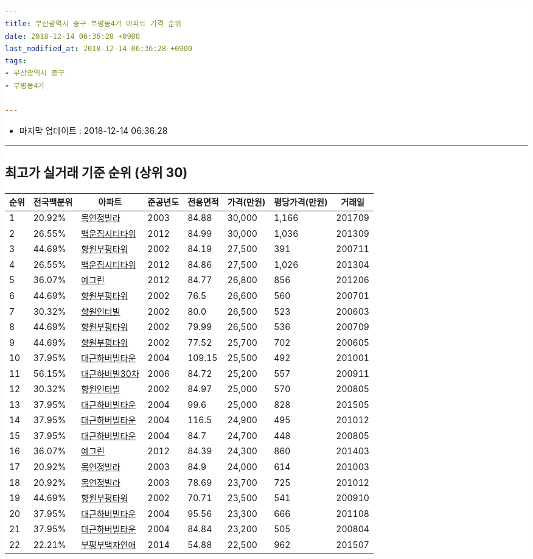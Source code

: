 ```yaml
---
title: 부산광역시 중구 부평동4가 아파트 가격 순위
date: 2018-12-14 06:36:28 +0900
last_modified_at: 2018-12-14 06:36:28 +0900
tags:
- 부산광역시 중구
- 부평동4가

---
```


* 마지막 업데이트 : 2018-12-14 06:36:28

---

## 최고가 실거래 기준 순위 (상위 30)


|순위|전국백분위|아파트|준공년도|전용면적|가격(만원)|평당가격(만원)|거래일|
|---|---|---|---|---|---|---|---|
|1|20.92%|[목연정빌라](https://search.naver.com/search.naver?query=%EB%B6%80%EC%82%B0%EA%B4%91%EC%97%AD%EC%8B%9C+%EC%A4%91%EA%B5%AC+%EB%B6%80%ED%8F%89%EB%8F%994%EA%B0%80+%EB%AA%A9%EC%97%B0%EC%A0%95%EB%B9%8C%EB%9D%BC)|2003|84.88|30,000|1,166|201709|
|2|26.55%|[백운집시티타워](https://search.naver.com/search.naver?query=%EB%B6%80%EC%82%B0%EA%B4%91%EC%97%AD%EC%8B%9C+%EC%A4%91%EA%B5%AC+%EB%B6%80%ED%8F%89%EB%8F%994%EA%B0%80+%EB%B0%B1%EC%9A%B4%EC%A7%91%EC%8B%9C%ED%8B%B0%ED%83%80%EC%9B%8C)|2012|84.99|30,000|1,036|201309|
|3|44.69%|[향원부평타워](https://search.naver.com/search.naver?query=%EB%B6%80%EC%82%B0%EA%B4%91%EC%97%AD%EC%8B%9C+%EC%A4%91%EA%B5%AC+%EB%B6%80%ED%8F%89%EB%8F%994%EA%B0%80+%ED%96%A5%EC%9B%90%EB%B6%80%ED%8F%89%ED%83%80%EC%9B%8C)|2002|84.19|27,500|391|200711|
|4|26.55%|[백운집시티타워](https://search.naver.com/search.naver?query=%EB%B6%80%EC%82%B0%EA%B4%91%EC%97%AD%EC%8B%9C+%EC%A4%91%EA%B5%AC+%EB%B6%80%ED%8F%89%EB%8F%994%EA%B0%80+%EB%B0%B1%EC%9A%B4%EC%A7%91%EC%8B%9C%ED%8B%B0%ED%83%80%EC%9B%8C)|2012|84.86|27,500|1,026|201304|
|5|36.07%|[예그린](https://search.naver.com/search.naver?query=%EB%B6%80%EC%82%B0%EA%B4%91%EC%97%AD%EC%8B%9C+%EC%A4%91%EA%B5%AC+%EB%B6%80%ED%8F%89%EB%8F%994%EA%B0%80+%EC%98%88%EA%B7%B8%EB%A6%B0)|2012|84.77|26,800|856|201206|
|6|44.69%|[향원부평타워](https://search.naver.com/search.naver?query=%EB%B6%80%EC%82%B0%EA%B4%91%EC%97%AD%EC%8B%9C+%EC%A4%91%EA%B5%AC+%EB%B6%80%ED%8F%89%EB%8F%994%EA%B0%80+%ED%96%A5%EC%9B%90%EB%B6%80%ED%8F%89%ED%83%80%EC%9B%8C)|2002|76.5|26,600|560|200701|
|7|30.32%|[향원인터빌](https://search.naver.com/search.naver?query=%EB%B6%80%EC%82%B0%EA%B4%91%EC%97%AD%EC%8B%9C+%EC%A4%91%EA%B5%AC+%EB%B6%80%ED%8F%89%EB%8F%994%EA%B0%80+%ED%96%A5%EC%9B%90%EC%9D%B8%ED%84%B0%EB%B9%8C)|2002|80.0|26,500|523|200603|
|8|44.69%|[향원부평타워](https://search.naver.com/search.naver?query=%EB%B6%80%EC%82%B0%EA%B4%91%EC%97%AD%EC%8B%9C+%EC%A4%91%EA%B5%AC+%EB%B6%80%ED%8F%89%EB%8F%994%EA%B0%80+%ED%96%A5%EC%9B%90%EB%B6%80%ED%8F%89%ED%83%80%EC%9B%8C)|2002|79.99|26,500|536|200709|
|9|44.69%|[향원부평타워](https://search.naver.com/search.naver?query=%EB%B6%80%EC%82%B0%EA%B4%91%EC%97%AD%EC%8B%9C+%EC%A4%91%EA%B5%AC+%EB%B6%80%ED%8F%89%EB%8F%994%EA%B0%80+%ED%96%A5%EC%9B%90%EB%B6%80%ED%8F%89%ED%83%80%EC%9B%8C)|2002|77.52|25,700|702|200605|
|10|37.95%|[대근하버빌타운](https://search.naver.com/search.naver?query=%EB%B6%80%EC%82%B0%EA%B4%91%EC%97%AD%EC%8B%9C+%EC%A4%91%EA%B5%AC+%EB%B6%80%ED%8F%89%EB%8F%994%EA%B0%80+%EB%8C%80%EA%B7%BC%ED%95%98%EB%B2%84%EB%B9%8C%ED%83%80%EC%9A%B4)|2004|109.15|25,500|492|201001|
|11|56.15%|[대근하버빌30차](https://search.naver.com/search.naver?query=%EB%B6%80%EC%82%B0%EA%B4%91%EC%97%AD%EC%8B%9C+%EC%A4%91%EA%B5%AC+%EB%B6%80%ED%8F%89%EB%8F%994%EA%B0%80+%EB%8C%80%EA%B7%BC%ED%95%98%EB%B2%84%EB%B9%8C30%EC%B0%A8)|2006|84.72|25,200|557|200911|
|12|30.32%|[향원인터빌](https://search.naver.com/search.naver?query=%EB%B6%80%EC%82%B0%EA%B4%91%EC%97%AD%EC%8B%9C+%EC%A4%91%EA%B5%AC+%EB%B6%80%ED%8F%89%EB%8F%994%EA%B0%80+%ED%96%A5%EC%9B%90%EC%9D%B8%ED%84%B0%EB%B9%8C)|2002|84.97|25,000|570|200805|
|13|37.95%|[대근하버빌타운](https://search.naver.com/search.naver?query=%EB%B6%80%EC%82%B0%EA%B4%91%EC%97%AD%EC%8B%9C+%EC%A4%91%EA%B5%AC+%EB%B6%80%ED%8F%89%EB%8F%994%EA%B0%80+%EB%8C%80%EA%B7%BC%ED%95%98%EB%B2%84%EB%B9%8C%ED%83%80%EC%9A%B4)|2004|99.6|25,000|828|201505|
|14|37.95%|[대근하버빌타운](https://search.naver.com/search.naver?query=%EB%B6%80%EC%82%B0%EA%B4%91%EC%97%AD%EC%8B%9C+%EC%A4%91%EA%B5%AC+%EB%B6%80%ED%8F%89%EB%8F%994%EA%B0%80+%EB%8C%80%EA%B7%BC%ED%95%98%EB%B2%84%EB%B9%8C%ED%83%80%EC%9A%B4)|2004|116.5|24,900|495|201012|
|15|37.95%|[대근하버빌타운](https://search.naver.com/search.naver?query=%EB%B6%80%EC%82%B0%EA%B4%91%EC%97%AD%EC%8B%9C+%EC%A4%91%EA%B5%AC+%EB%B6%80%ED%8F%89%EB%8F%994%EA%B0%80+%EB%8C%80%EA%B7%BC%ED%95%98%EB%B2%84%EB%B9%8C%ED%83%80%EC%9A%B4)|2004|84.7|24,700|448|200805|
|16|36.07%|[예그린](https://search.naver.com/search.naver?query=%EB%B6%80%EC%82%B0%EA%B4%91%EC%97%AD%EC%8B%9C+%EC%A4%91%EA%B5%AC+%EB%B6%80%ED%8F%89%EB%8F%994%EA%B0%80+%EC%98%88%EA%B7%B8%EB%A6%B0)|2012|84.39|24,300|860|201403|
|17|20.92%|[목연정빌라](https://search.naver.com/search.naver?query=%EB%B6%80%EC%82%B0%EA%B4%91%EC%97%AD%EC%8B%9C+%EC%A4%91%EA%B5%AC+%EB%B6%80%ED%8F%89%EB%8F%994%EA%B0%80+%EB%AA%A9%EC%97%B0%EC%A0%95%EB%B9%8C%EB%9D%BC)|2003|84.9|24,000|614|201003|
|18|20.92%|[목연정빌라](https://search.naver.com/search.naver?query=%EB%B6%80%EC%82%B0%EA%B4%91%EC%97%AD%EC%8B%9C+%EC%A4%91%EA%B5%AC+%EB%B6%80%ED%8F%89%EB%8F%994%EA%B0%80+%EB%AA%A9%EC%97%B0%EC%A0%95%EB%B9%8C%EB%9D%BC)|2003|78.69|23,700|725|201012|
|19|44.69%|[향원부평타워](https://search.naver.com/search.naver?query=%EB%B6%80%EC%82%B0%EA%B4%91%EC%97%AD%EC%8B%9C+%EC%A4%91%EA%B5%AC+%EB%B6%80%ED%8F%89%EB%8F%994%EA%B0%80+%ED%96%A5%EC%9B%90%EB%B6%80%ED%8F%89%ED%83%80%EC%9B%8C)|2002|70.71|23,500|541|200910|
|20|37.95%|[대근하버빌타운](https://search.naver.com/search.naver?query=%EB%B6%80%EC%82%B0%EA%B4%91%EC%97%AD%EC%8B%9C+%EC%A4%91%EA%B5%AC+%EB%B6%80%ED%8F%89%EB%8F%994%EA%B0%80+%EB%8C%80%EA%B7%BC%ED%95%98%EB%B2%84%EB%B9%8C%ED%83%80%EC%9A%B4)|2004|95.56|23,300|666|201108|
|21|37.95%|[대근하버빌타운](https://search.naver.com/search.naver?query=%EB%B6%80%EC%82%B0%EA%B4%91%EC%97%AD%EC%8B%9C+%EC%A4%91%EA%B5%AC+%EB%B6%80%ED%8F%89%EB%8F%994%EA%B0%80+%EB%8C%80%EA%B7%BC%ED%95%98%EB%B2%84%EB%B9%8C%ED%83%80%EC%9A%B4)|2004|84.84|23,200|505|200804|
|22|22.21%|[부평부백자연애](https://search.naver.com/search.naver?query=%EB%B6%80%EC%82%B0%EA%B4%91%EC%97%AD%EC%8B%9C+%EC%A4%91%EA%B5%AC+%EB%B6%80%ED%8F%89%EB%8F%994%EA%B0%80+%EB%B6%80%ED%8F%89%EB%B6%80%EB%B0%B1%EC%9E%90%EC%97%B0%EC%95%A0)|2014|54.88|22,500|962|201507|